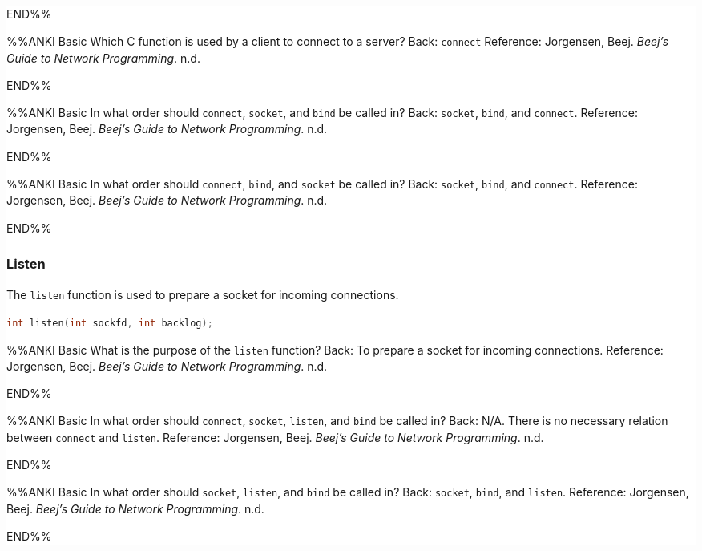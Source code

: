 END%%

%%ANKI
Basic
Which C function is used by a client to connect to a server?
Back: `connect`
Reference: Jorgensen, Beej. _Beej’s Guide to Network Programming_. n.d.

END%%

%%ANKI
Basic
In what order should `connect`, `socket`, and `bind` be called in?
Back: `socket`, `bind`, and `connect`.
Reference: Jorgensen, Beej. _Beej’s Guide to Network Programming_. n.d.

END%%

%%ANKI
Basic
In what order should `connect`, `bind`, and `socket` be called in?
Back: `socket`, `bind`, and `connect`.
Reference: Jorgensen, Beej. _Beej’s Guide to Network Programming_. n.d.

END%%

### Listen

The `listen` function is used to prepare a socket for incoming connections.

```c
int listen(int sockfd, int backlog);
```

%%ANKI
Basic
What is the purpose of the `listen` function?
Back: To prepare a socket for incoming connections.
Reference: Jorgensen, Beej. _Beej’s Guide to Network Programming_. n.d.

END%%

%%ANKI
Basic
In what order should `connect`, `socket`, `listen`, and `bind` be called in?
Back: N/A. There is no necessary relation between `connect` and `listen`.
Reference: Jorgensen, Beej. _Beej’s Guide to Network Programming_. n.d.

END%%

%%ANKI
Basic
In what order should `socket`, `listen`, and `bind` be called in?
Back: `socket`, `bind`, and `listen`.
Reference: Jorgensen, Beej. _Beej’s Guide to Network Programming_. n.d.

END%%
